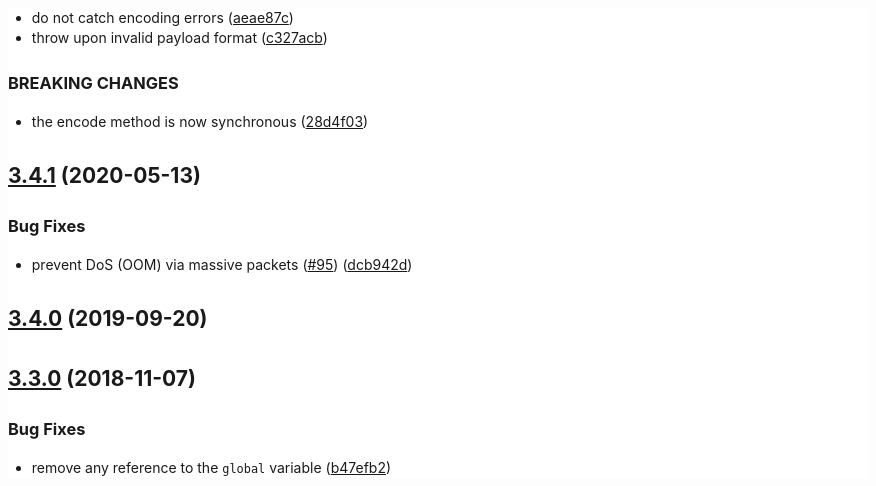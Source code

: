 * do not catch encoding errors ([aeae87c](https://github.com/socketio/socket.io-parser/commit/aeae87c220287197cb78370dbd86b950a7dd29eb))
* throw upon invalid payload format ([c327acb](https://github.com/socketio/socket.io-parser/commit/c327acbc3c3c2d0b2b439136cbcb56c81db173d6))


### BREAKING CHANGES

* the encode method is now synchronous ([28d4f03](https://github.com/socketio/socket.io-parser/commit/28d4f0309bdd9e306b78d1946d3e1760941d6544))



## [3.4.1](https://github.com/socketio/socket.io-parser/compare/3.4.0...3.4.1) (2020-05-13)


### Bug Fixes

* prevent DoS (OOM) via massive packets ([#95](https://github.com/socketio/socket.io-parser/issues/95)) ([dcb942d](https://github.com/socketio/socket.io-parser/commit/dcb942d24db97162ad16a67c2a0cf30875342d55))



## [3.4.0](https://github.com/socketio/socket.io-parser/compare/3.3.0...3.4.0) (2019-09-20)



## [3.3.0](https://github.com/socketio/socket.io-parser/compare/3.2.0...3.3.0) (2018-11-07)


### Bug Fixes

* remove any reference to the `global` variable ([b47efb2](https://github.com/socketio/socket.io-parser/commit/b47efb2))
